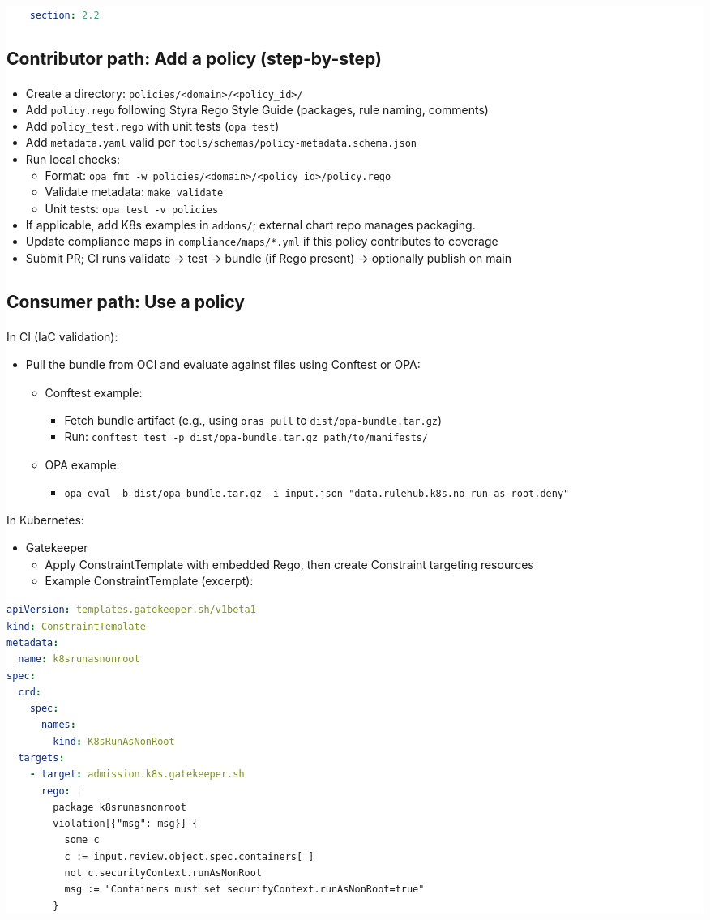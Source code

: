 ```yaml
    section: 2.2
```

## Contributor path: Add a policy (step-by-step)

- Create a directory: `policies/<domain>/<policy_id>/`
- Add `policy.rego` following Styra Rego Style Guide (packages, rule naming, comments)
- Add `policy_test.rego` with unit tests (`opa test`)
- Add `metadata.yaml` valid per `tools/schemas/policy-metadata.schema.json`
- Run local checks:
  - Format: `opa fmt -w policies/<domain>/<policy_id>/policy.rego`
  - Validate metadata: `make validate`
  - Unit tests: `opa test -v policies`
- If applicable, add K8s examples in `addons/`; external chart repo manages packaging.
- Update compliance maps in `compliance/maps/*.yml` if this policy contributes to coverage
- Submit PR; CI runs validate -> test -> bundle (if Rego present) -> optionally publish on main

## Consumer path: Use a policy

In CI (IaC validation):

- Pull the bundle from OCI and evaluate against files using Conftest or OPA:

  - Conftest example:

    - Fetch bundle artifact (e.g., using `oras pull` to `dist/opa-bundle.tar.gz`)
    - Run: `conftest test -p dist/opa-bundle.tar.gz path/to/manifests/`

  - OPA example:
    - `opa eval -b dist/opa-bundle.tar.gz -i input.json "data.rulehub.k8s.no_run_as_root.deny"`

In Kubernetes:

- Gatekeeper
  - Apply ConstraintTemplate with embedded Rego, then create Constraint targeting resources
  - Example ConstraintTemplate (excerpt):

```yaml
apiVersion: templates.gatekeeper.sh/v1beta1
kind: ConstraintTemplate
metadata:
  name: k8srunasnonroot
spec:
  crd:
    spec:
      names:
        kind: K8sRunAsNonRoot
  targets:
    - target: admission.k8s.gatekeeper.sh
      rego: |
        package k8srunasnonroot
        violation[{"msg": msg}] {
          some c
          c := input.review.object.spec.containers[_]
          not c.securityContext.runAsNonRoot
          msg := "Containers must set securityContext.runAsNonRoot=true"
        }
```
